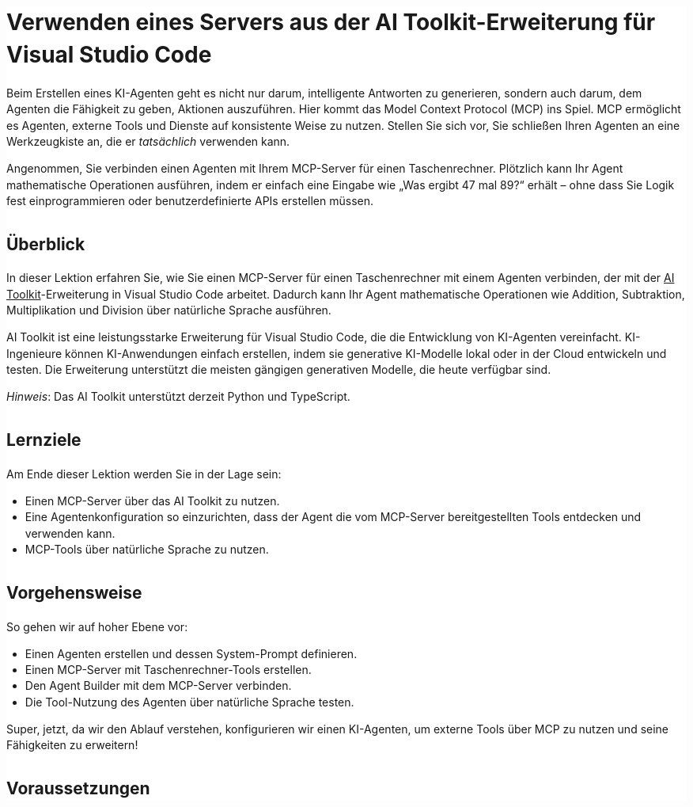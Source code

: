 
# Verwenden eines Servers aus der AI Toolkit-Erweiterung für Visual Studio Code

Beim Erstellen eines KI-Agenten geht es nicht nur darum, intelligente Antworten zu generieren, sondern auch darum, dem Agenten die Fähigkeit zu geben, Aktionen auszuführen. Hier kommt das Model Context Protocol (MCP) ins Spiel. MCP ermöglicht es Agenten, externe Tools und Dienste auf konsistente Weise zu nutzen. Stellen Sie sich vor, Sie schließen Ihren Agenten an eine Werkzeugkiste an, die er *tatsächlich* verwenden kann.

Angenommen, Sie verbinden einen Agenten mit Ihrem MCP-Server für einen Taschenrechner. Plötzlich kann Ihr Agent mathematische Operationen ausführen, indem er einfach eine Eingabe wie „Was ergibt 47 mal 89?“ erhält – ohne dass Sie Logik fest einprogrammieren oder benutzerdefinierte APIs erstellen müssen.

## Überblick

In dieser Lektion erfahren Sie, wie Sie einen MCP-Server für einen Taschenrechner mit einem Agenten verbinden, der mit der [AI Toolkit](https://aka.ms/AIToolkit)-Erweiterung in Visual Studio Code arbeitet. Dadurch kann Ihr Agent mathematische Operationen wie Addition, Subtraktion, Multiplikation und Division über natürliche Sprache ausführen.

AI Toolkit ist eine leistungsstarke Erweiterung für Visual Studio Code, die die Entwicklung von KI-Agenten vereinfacht. KI-Ingenieure können KI-Anwendungen einfach erstellen, indem sie generative KI-Modelle lokal oder in der Cloud entwickeln und testen. Die Erweiterung unterstützt die meisten gängigen generativen Modelle, die heute verfügbar sind.

*Hinweis*: Das AI Toolkit unterstützt derzeit Python und TypeScript.

## Lernziele

Am Ende dieser Lektion werden Sie in der Lage sein:

- Einen MCP-Server über das AI Toolkit zu nutzen.
- Eine Agentenkonfiguration so einzurichten, dass der Agent die vom MCP-Server bereitgestellten Tools entdecken und verwenden kann.
- MCP-Tools über natürliche Sprache zu nutzen.

## Vorgehensweise

So gehen wir auf hoher Ebene vor:

- Einen Agenten erstellen und dessen System-Prompt definieren.
- Einen MCP-Server mit Taschenrechner-Tools erstellen.
- Den Agent Builder mit dem MCP-Server verbinden.
- Die Tool-Nutzung des Agenten über natürliche Sprache testen.

Super, jetzt, da wir den Ablauf verstehen, konfigurieren wir einen KI-Agenten, um externe Tools über MCP zu nutzen und seine Fähigkeiten zu erweitern!

## Voraussetzungen
